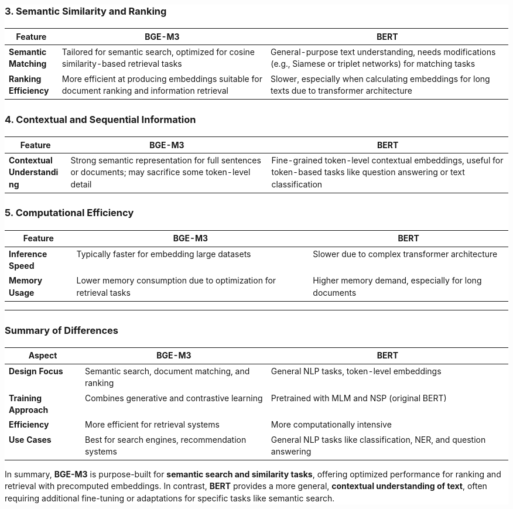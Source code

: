### 3. **Semantic Similarity and Ranking**

| Feature                | **BGE-M3**                                                   | **BERT**                                                     |
| ---------------------- | ------------------------------------------------------------ | ------------------------------------------------------------ |
| **Semantic Matching**  | Tailored for semantic search, optimized for cosine similarity-based retrieval tasks | General-purpose text understanding, needs modifications (e.g., Siamese or triplet networks) for matching tasks |
| **Ranking Efficiency** | More efficient at producing embeddings suitable for document ranking and information retrieval | Slower, especially when calculating embeddings for long texts due to transformer architecture |

### 4. **Contextual and Sequential Information**

| Feature                      | **BGE-M3**                                                   | **BERT**                                                     |
| ---------------------------- | ------------------------------------------------------------ | ------------------------------------------------------------ |
| **Contextual Understanding** | Strong semantic representation for full sentences or documents; may sacrifice some token-level detail | Fine-grained token-level contextual embeddings, useful for token-based tasks like question answering or text classification |

### 5. **Computational Efficiency**

| Feature             | **BGE-M3**                                                   | **BERT**                                            |
| ------------------- | ------------------------------------------------------------ | --------------------------------------------------- |
| **Inference Speed** | Typically faster for embedding large datasets                | Slower due to complex transformer architecture      |
| **Memory Usage**    | Lower memory consumption due to optimization for retrieval tasks | Higher memory demand, especially for long documents |

------

### Summary of Differences

| **Aspect**            | **BGE-M3**                                      | **BERT**                                                     |
| --------------------- | ----------------------------------------------- | ------------------------------------------------------------ |
| **Design Focus**      | Semantic search, document matching, and ranking | General NLP tasks, token-level embeddings                    |
| **Training Approach** | Combines generative and contrastive learning    | Pretrained with MLM and NSP (original BERT)                  |
| **Efficiency**        | More efficient for retrieval systems            | More computationally intensive                               |
| **Use Cases**         | Best for search engines, recommendation systems | General NLP tasks like classification, NER, and question answering |

In summary, **BGE-M3** is purpose-built for **semantic search and similarity tasks**, offering optimized performance for ranking and retrieval with precomputed embeddings. In contrast, **BERT** provides a more general, **contextual understanding of text**, often requiring additional fine-tuning or adaptations for specific tasks like semantic search.